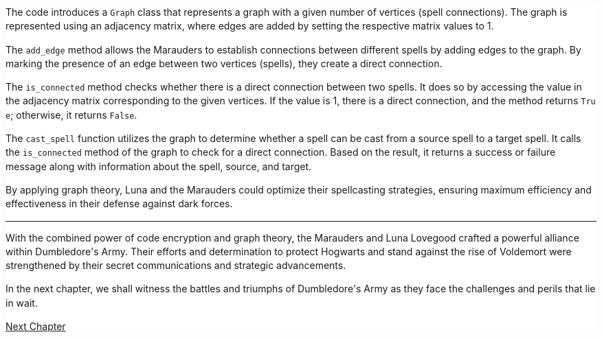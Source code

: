 The code introduces a `Graph` class that represents a graph with a given number of vertices (spell connections). The graph is represented using an adjacency matrix, where edges are added by setting the respective matrix values to 1.

The `add_edge` method allows the Marauders to establish connections between different spells by adding edges to the graph. By marking the presence of an edge between two vertices (spells), they create a direct connection.

The `is_connected` method checks whether there is a direct connection between two spells. It does so by accessing the value in the adjacency matrix corresponding to the given vertices. If the value is 1, there is a direct connection, and the method returns `True`; otherwise, it returns `False`.

The `cast_spell` function utilizes the graph to determine whether a spell can be cast from a source spell to a target spell. It calls the `is_connected` method of the graph to check for a direct connection. Based on the result, it returns a success or failure message along with information about the spell, source, and target.

By applying graph theory, Luna and the Marauders could optimize their spellcasting strategies, ensuring maximum efficiency and effectiveness in their defense against dark forces.

---

With the combined power of code encryption and graph theory, the Marauders and Luna Lovegood crafted a powerful alliance within Dumbledore's Army. Their efforts and determination to protect Hogwarts and stand against the rise of Voldemort were strengthened by their secret communications and strategic advancements.

In the next chapter, we shall witness the battles and triumphs of Dumbledore's Army as they face the challenges and perils that lie in wait.


[Next Chapter](13_Chapter13.md)